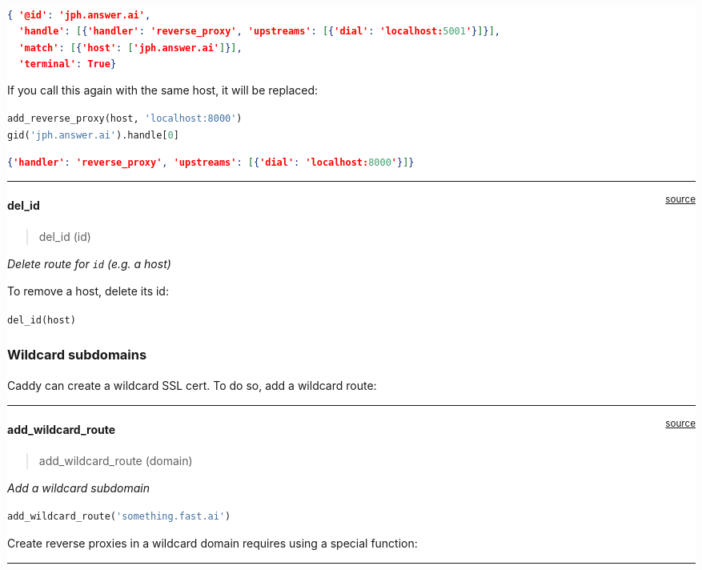 ``` json
{ '@id': 'jph.answer.ai',
  'handle': [{'handler': 'reverse_proxy', 'upstreams': [{'dial': 'localhost:5001'}]}],
  'match': [{'host': ['jph.answer.ai']}],
  'terminal': True}
```

If you call this again with the same host, it will be replaced:

``` python
add_reverse_proxy(host, 'localhost:8000')
gid('jph.answer.ai').handle[0]
```

``` json
{'handler': 'reverse_proxy', 'upstreams': [{'dial': 'localhost:8000'}]}
```

------------------------------------------------------------------------

<a
href="https://github.com/AnswerDotAI/fastcaddy/blob/main/fastcaddy/core.py#LNone"
target="_blank" style="float:right; font-size:smaller">source</a>

#### del_id

>  del_id (id)

*Delete route for `id` (e.g. a host)*

To remove a host, delete its id:

``` python
del_id(host)
```

### Wildcard subdomains

Caddy can create a wildcard SSL cert. To do so, add a wildcard route:

------------------------------------------------------------------------

<a
href="https://github.com/AnswerDotAI/fastcaddy/blob/main/fastcaddy/core.py#LNone"
target="_blank" style="float:right; font-size:smaller">source</a>

#### add_wildcard_route

>  add_wildcard_route (domain)

*Add a wildcard subdomain*

``` python
add_wildcard_route('something.fast.ai')
```

Create reverse proxies in a wildcard domain requires using a special
function:

------------------------------------------------------------------------
